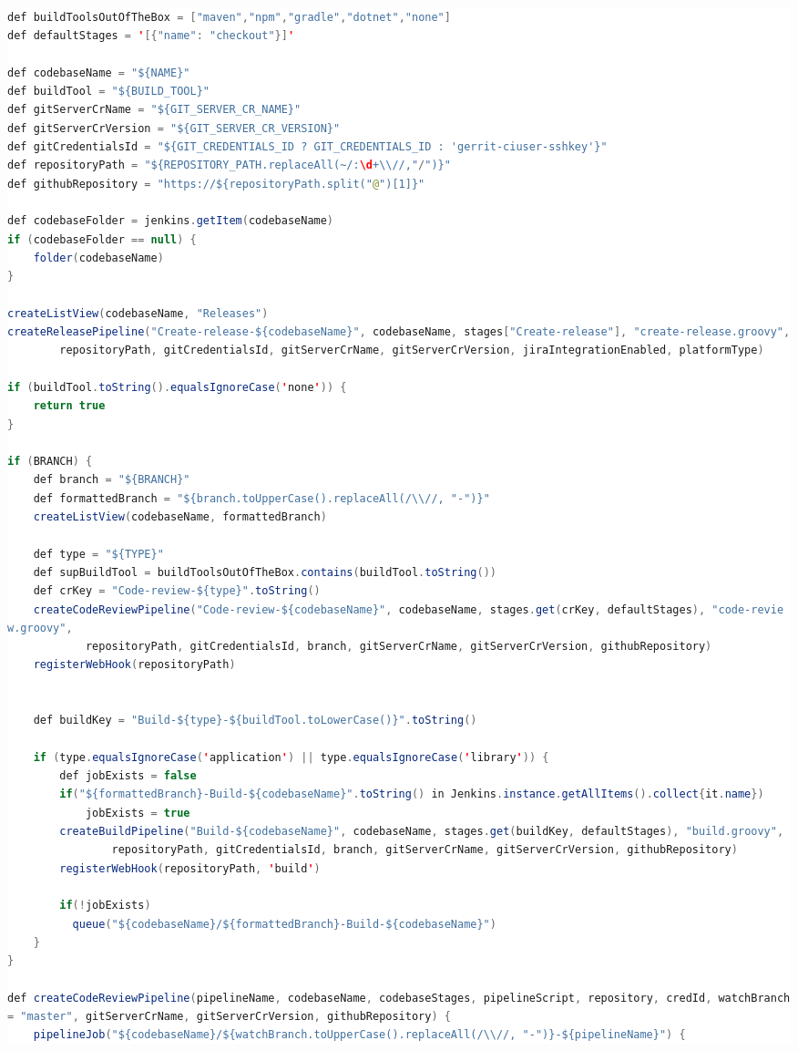 ```java
def buildToolsOutOfTheBox = ["maven","npm","gradle","dotnet","none"]
def defaultStages = '[{"name": "checkout"}]'

def codebaseName = "${NAME}"
def buildTool = "${BUILD_TOOL}"
def gitServerCrName = "${GIT_SERVER_CR_NAME}"
def gitServerCrVersion = "${GIT_SERVER_CR_VERSION}"
def gitCredentialsId = "${GIT_CREDENTIALS_ID ? GIT_CREDENTIALS_ID : 'gerrit-ciuser-sshkey'}"
def repositoryPath = "${REPOSITORY_PATH.replaceAll(~/:\d+\\//,"/")}"
def githubRepository = "https://${repositoryPath.split("@")[1]}"

def codebaseFolder = jenkins.getItem(codebaseName)
if (codebaseFolder == null) {
    folder(codebaseName)
}

createListView(codebaseName, "Releases")
createReleasePipeline("Create-release-${codebaseName}", codebaseName, stages["Create-release"], "create-release.groovy",
        repositoryPath, gitCredentialsId, gitServerCrName, gitServerCrVersion, jiraIntegrationEnabled, platformType)

if (buildTool.toString().equalsIgnoreCase('none')) {
    return true
}

if (BRANCH) {
    def branch = "${BRANCH}"
    def formattedBranch = "${branch.toUpperCase().replaceAll(/\\//, "-")}"
    createListView(codebaseName, formattedBranch)

    def type = "${TYPE}"
	def supBuildTool = buildToolsOutOfTheBox.contains(buildTool.toString())
    def crKey = "Code-review-${type}".toString()
    createCodeReviewPipeline("Code-review-${codebaseName}", codebaseName, stages.get(crKey, defaultStages), "code-review.groovy",
            repositoryPath, gitCredentialsId, branch, gitServerCrName, gitServerCrVersion, githubRepository)
    registerWebHook(repositoryPath)


	def buildKey = "Build-${type}-${buildTool.toLowerCase()}".toString()
	
    if (type.equalsIgnoreCase('application') || type.equalsIgnoreCase('library')) {
		def jobExists = false
		if("${formattedBranch}-Build-${codebaseName}".toString() in Jenkins.instance.getAllItems().collect{it.name})
            jobExists = true
        createBuildPipeline("Build-${codebaseName}", codebaseName, stages.get(buildKey, defaultStages), "build.groovy",
                repositoryPath, gitCredentialsId, branch, gitServerCrName, gitServerCrVersion, githubRepository)
        registerWebHook(repositoryPath, 'build')
		
		if(!jobExists)
          queue("${codebaseName}/${formattedBranch}-Build-${codebaseName}")
    }
}

def createCodeReviewPipeline(pipelineName, codebaseName, codebaseStages, pipelineScript, repository, credId, watchBranch = "master", gitServerCrName, gitServerCrVersion, githubRepository) {
    pipelineJob("${codebaseName}/${watchBranch.toUpperCase().replaceAll(/\\//, "-")}-${pipelineName}") {
```
